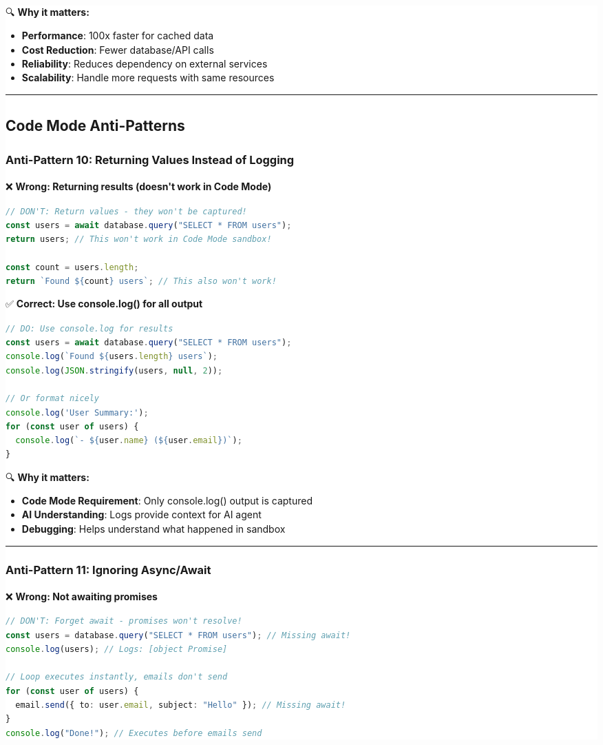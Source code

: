 🔍 **Why it matters:**
- **Performance**: 100x faster for cached data
- **Cost Reduction**: Fewer database/API calls
- **Reliability**: Reduces dependency on external services
- **Scalability**: Handle more requests with same resources

---

## Code Mode Anti-Patterns

### Anti-Pattern 10: Returning Values Instead of Logging

❌ **Wrong: Returning results (doesn't work in Code Mode)**

```typescript
// DON'T: Return values - they won't be captured!
const users = await database.query("SELECT * FROM users");
return users; // This won't work in Code Mode sandbox!

const count = users.length;
return `Found ${count} users`; // This also won't work!
```

✅ **Correct: Use console.log() for all output**

```typescript
// DO: Use console.log for results
const users = await database.query("SELECT * FROM users");
console.log(`Found ${users.length} users`);
console.log(JSON.stringify(users, null, 2));

// Or format nicely
console.log('User Summary:');
for (const user of users) {
  console.log(`- ${user.name} (${user.email})`);
}
```

🔍 **Why it matters:**
- **Code Mode Requirement**: Only console.log() output is captured
- **AI Understanding**: Logs provide context for AI agent
- **Debugging**: Helps understand what happened in sandbox

---

### Anti-Pattern 11: Ignoring Async/Await

❌ **Wrong: Not awaiting promises**

```typescript
// DON'T: Forget await - promises won't resolve!
const users = database.query("SELECT * FROM users"); // Missing await!
console.log(users); // Logs: [object Promise]

// Loop executes instantly, emails don't send
for (const user of users) {
  email.send({ to: user.email, subject: "Hello" }); // Missing await!
}
console.log("Done!"); // Executes before emails send
```
